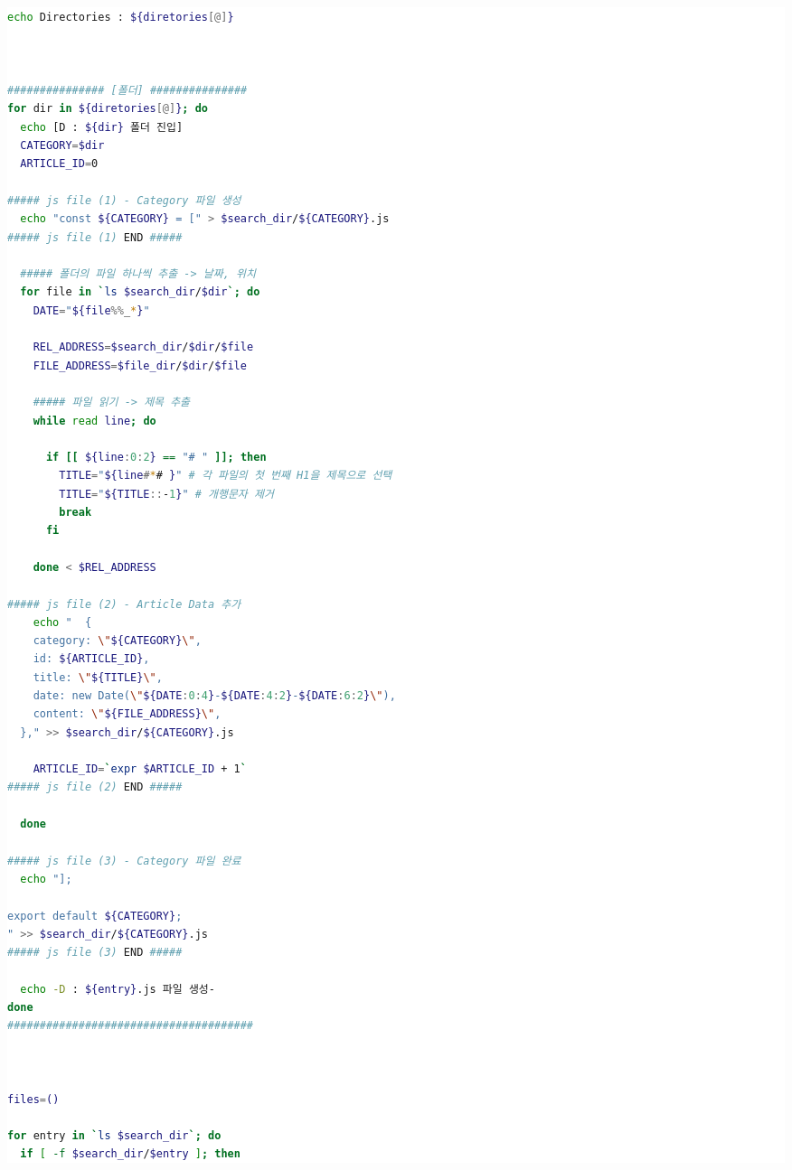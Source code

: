 ```bash
echo Directories : ${diretories[@]}



############### [폴더] ###############
for dir in ${diretories[@]}; do
  echo [D : ${dir} 폴더 진입]
  CATEGORY=$dir
  ARTICLE_ID=0

##### js file (1) - Category 파일 생성
  echo "const ${CATEGORY} = [" > $search_dir/${CATEGORY}.js
##### js file (1) END #####

  ##### 폴더의 파일 하나씩 추출 -> 날짜, 위치
  for file in `ls $search_dir/$dir`; do
    DATE="${file%%_*}"

    REL_ADDRESS=$search_dir/$dir/$file
    FILE_ADDRESS=$file_dir/$dir/$file
    
    ##### 파일 읽기 -> 제목 추출
    while read line; do

      if [[ ${line:0:2} == "# " ]]; then
        TITLE="${line#*# }" # 각 파일의 첫 번째 H1을 제목으로 선택
        TITLE="${TITLE::-1}" # 개행문자 제거
        break
      fi

    done < $REL_ADDRESS

##### js file (2) - Article Data 추가
    echo "  {
    category: \"${CATEGORY}\",
    id: ${ARTICLE_ID},
    title: \"${TITLE}\",
    date: new Date(\"${DATE:0:4}-${DATE:4:2}-${DATE:6:2}\"),
    content: \"${FILE_ADDRESS}\",
  }," >> $search_dir/${CATEGORY}.js
  
    ARTICLE_ID=`expr $ARTICLE_ID + 1`
##### js file (2) END #####

  done

##### js file (3) - Category 파일 완료
  echo "];

export default ${CATEGORY};
" >> $search_dir/${CATEGORY}.js
##### js file (3) END #####

  echo -D : ${entry}.js 파일 생성-
done
######################################



files=()

for entry in `ls $search_dir`; do
  if [ -f $search_dir/$entry ]; then
```